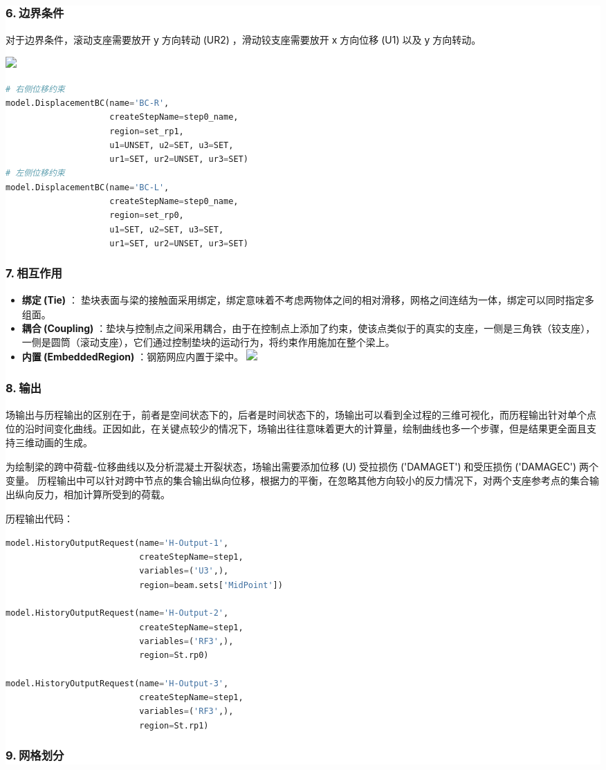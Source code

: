 ### 6. 边界条件
对于边界条件，滚动支座需要放开 y 方向转动 (UR2) ，滑动铰支座需要放开 x 方向位移 (U1) 以及 y 方向转动。

![](Img/1/简支梁边界条件.jpg)


``` python
# 右侧位移约束
model.DisplacementBC(name='BC-R',
                     createStepName=step0_name,
                     region=set_rp1,
                     u1=UNSET, u2=SET, u3=SET,
                     ur1=SET, ur2=UNSET, ur3=SET)
# 左侧位移约束
model.DisplacementBC(name='BC-L',
                     createStepName=step0_name,
                     region=set_rp0,
                     u1=SET, u2=SET, u3=SET, 
                     ur1=SET, ur2=UNSET, ur3=SET)
```
### 7. 相互作用

* **绑定 (Tie)** ： 垫块表面与梁的接触面采用绑定，绑定意味着不考虑两物体之间的相对滑移，网格之间连结为一体，绑定可以同时指定多组面。
* **耦合 (Coupling)** ：垫块与控制点之间采用耦合，由于在控制点上添加了约束，使该点类似于的真实的支座，一侧是三角铁（铰支座），一侧是圆筒（滚动支座），它们通过控制垫块的运动行为，将约束作用施加在整个梁上。
* **内置 (EmbeddedRegion)** ：钢筋网应内置于梁中。 ![](Img/1/内置约束.jpg)

### 8. 输出
场输出与历程输出的区别在于，前者是空间状态下的，后者是时间状态下的，场输出可以看到全过程的三维可视化，而历程输出针对单个点位的沿时间变化曲线。正因如此，在关键点较少的情况下，场输出往往意味着更大的计算量，绘制曲线也多一个步骤，但是结果更全面且支持三维动画的生成。

为绘制梁的跨中荷载-位移曲线以及分析混凝土开裂状态，场输出需要添加位移 (U) 受拉损伤 ('DAMAGET') 和受压损伤 ('DAMAGEC') 两个变量。
历程输出中可以针对跨中节点的集合输出纵向位移，根据力的平衡，在忽略其他方向较小的反力情况下，对两个支座参考点的集合输出纵向反力，相加计算所受到的荷载。

历程输出代码：
``` python
model.HistoryOutputRequest(name='H-Output-1',
                           createStepName=step1,
                           variables=('U3',),
                           region=beam.sets['MidPoint'])

model.HistoryOutputRequest(name='H-Output-2',
                           createStepName=step1,
                           variables=('RF3',),
                           region=St.rp0)

model.HistoryOutputRequest(name='H-Output-3',
                           createStepName=step1,
                           variables=('RF3',),
                           region=St.rp1)
```

### 9. 网格划分
